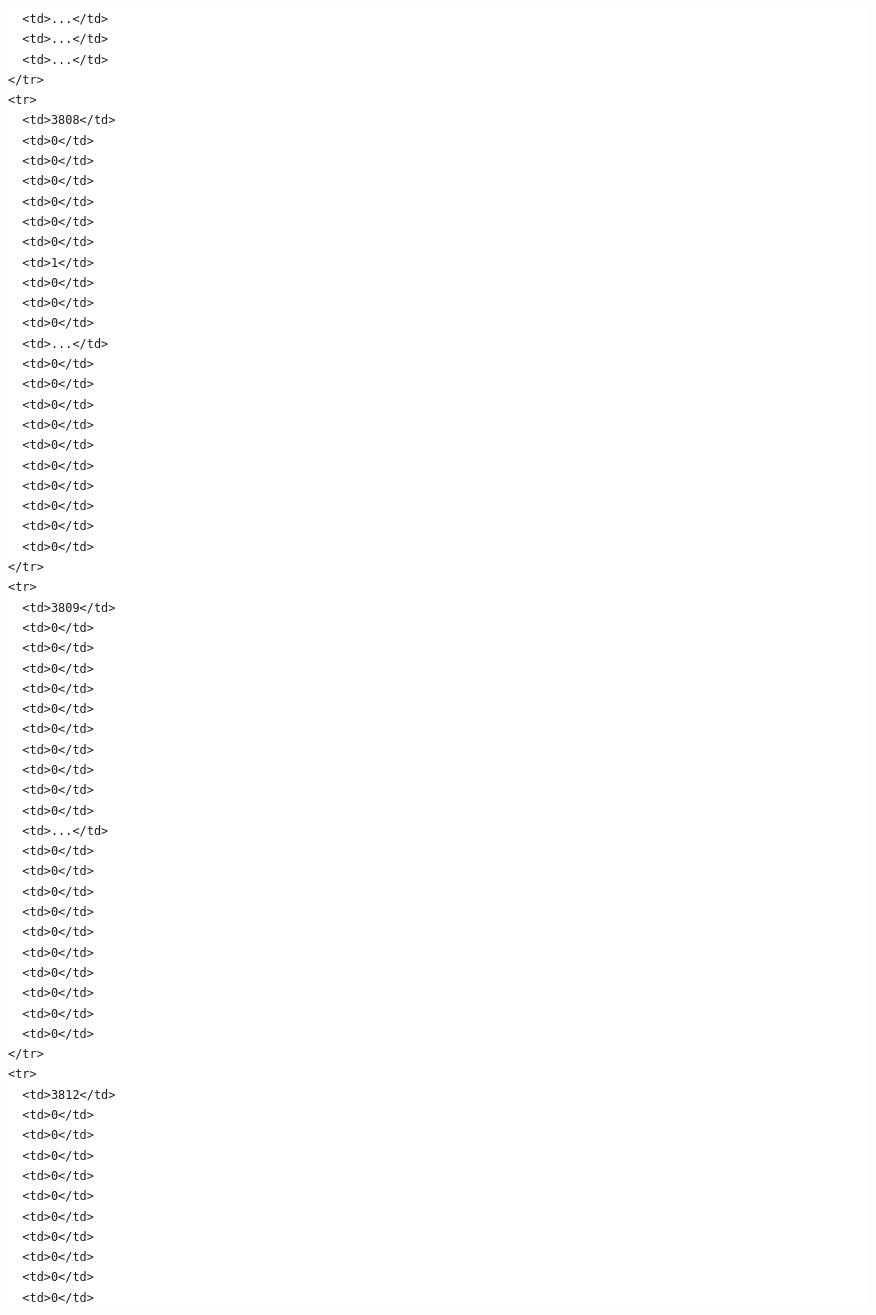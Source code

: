       <td>...</td>
      <td>...</td>
      <td>...</td>
    </tr>
    <tr>
      <td>3808</td>
      <td>0</td>
      <td>0</td>
      <td>0</td>
      <td>0</td>
      <td>0</td>
      <td>0</td>
      <td>1</td>
      <td>0</td>
      <td>0</td>
      <td>0</td>
      <td>...</td>
      <td>0</td>
      <td>0</td>
      <td>0</td>
      <td>0</td>
      <td>0</td>
      <td>0</td>
      <td>0</td>
      <td>0</td>
      <td>0</td>
      <td>0</td>
    </tr>
    <tr>
      <td>3809</td>
      <td>0</td>
      <td>0</td>
      <td>0</td>
      <td>0</td>
      <td>0</td>
      <td>0</td>
      <td>0</td>
      <td>0</td>
      <td>0</td>
      <td>0</td>
      <td>...</td>
      <td>0</td>
      <td>0</td>
      <td>0</td>
      <td>0</td>
      <td>0</td>
      <td>0</td>
      <td>0</td>
      <td>0</td>
      <td>0</td>
      <td>0</td>
    </tr>
    <tr>
      <td>3812</td>
      <td>0</td>
      <td>0</td>
      <td>0</td>
      <td>0</td>
      <td>0</td>
      <td>0</td>
      <td>0</td>
      <td>0</td>
      <td>0</td>
      <td>0</td>